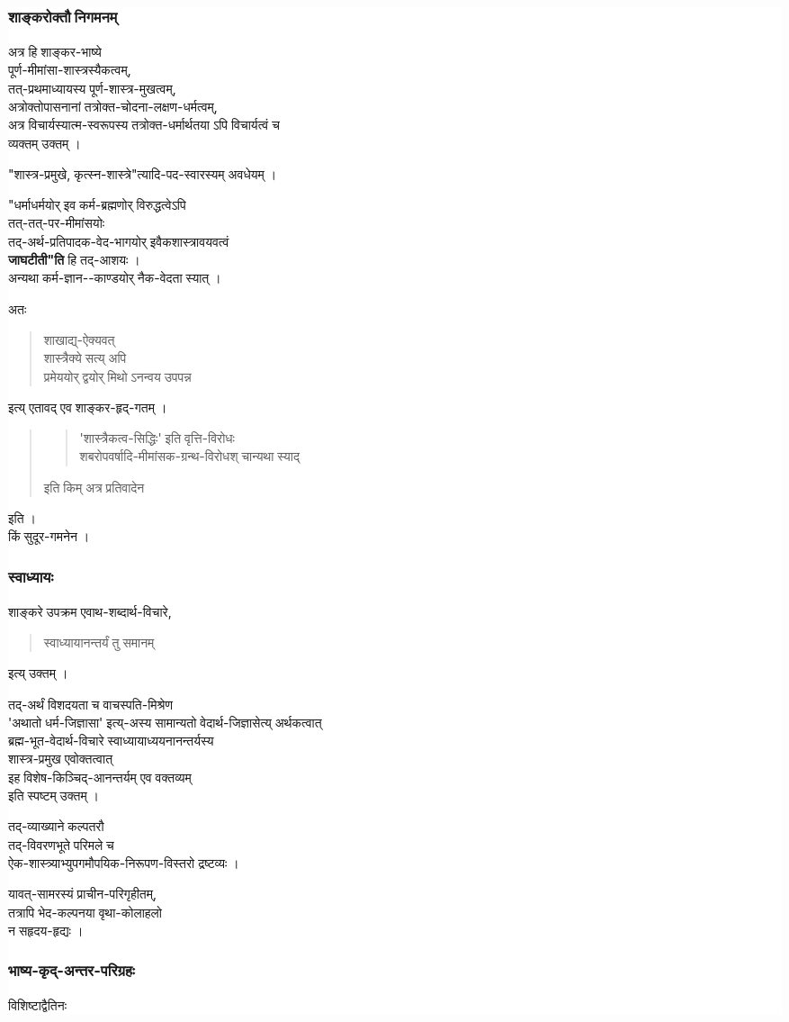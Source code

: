 ### शाङ्करोक्तौ निगमनम्
अत्र हि शाङ्कर-भाष्ये  
पूर्ण-मीमांसा-शास्त्रस्यैकत्वम्,  
तत्-प्रथमाध्यायस्य पूर्ण-शास्त्र-मुखत्वम्,  
अत्रोक्तोपासनानां तत्रोक्त-चोदना-लक्षण-धर्मत्वम्,  
अत्र विचार्यस्यात्म-स्वरूपस्य तत्रोक्त-धर्मार्थतया ऽपि विचार्यत्वं च  
व्यक्तम् उक्तम् । 

"शास्त्र-प्रमुखे, कृत्स्न-शास्त्रे"त्यादि-पद-स्वारस्यम् अवधेयम् । 

"धर्माधर्मयोर् इव कर्म-ब्रह्मणोर् विरुद्धत्वेऽपि  
तत्-तत्-पर-मीमांसयोः  
तद्-अर्थ-प्रतिपादक-वेद-भागयोर् इवैकशास्त्रावयवत्वं  
**जाघटीती"ति** हि तद्-आशयः ।  
अन्यथा कर्म-ज्ञान--काण्डयोर् नैक-वेदता स्यात् ।  

अतः 

> शाखाद्य्-ऐक्यवत्  
शास्त्रैक्ये सत्य् अपि  
प्रमेययोर् द्वयोर् मिथो ऽनन्वय उपपन्न  

इत्य् एतावद् एव शाङ्कर-हृद्-गतम् । 

> > 'शास्त्रैकत्व-सिद्धिः' इति वृत्ति-विरोधः  
शबरोपवर्षादि-मीमांसक-ग्रन्थ-विरोधश् चान्यथा स्याद्  
> 
> इति किम् अत्र प्रतिवादेन

इति ।  
किं सुदूर-गमनेन ।  

### स्वाध्यायः
शाङ्करे उपक्रम एवाथ-शब्दार्थ-विचारे,  

> स्वाध्यायानन्तर्यं तु समानम् 

इत्य् उक्तम् । 

तद्-अर्थं विशदयता च वाचस्पति-मिश्रेण  
'अथातो धर्म-जिज्ञासा' इत्य्-अस्य सामान्यतो वेदार्थ-जिज्ञासेत्य् अर्थकत्वात्  
ब्रह्म-भूत-वेदार्थ-विचारे स्वाध्यायाध्ययनानन्तर्यस्य  
शास्त्र-प्रमुख एवोक्तत्वात्  
इह विशेष-किञ्चिद्-आनन्तर्यम् एव वक्तव्यम्  
इति स्पष्टम् उक्तम् ।  

तद्-व्याख्याने कल्पतरौ  
तद्-विवरणभूते परिमले च  
ऐक-शास्त्र्याभ्युपगमौपयिक-निरूपण-विस्तरो द्रष्टव्यः । 

यावत्-सामरस्यं प्राचीन-परिगृहीतम्,  
तत्रापि भेद-कल्पनया वृथा-कोलाहलो  
न सहृदय-हृद्यः ।

### भाष्य-कृद्-अन्तर-परिग्रहः
विशिष्टाद्वैतिनः  
